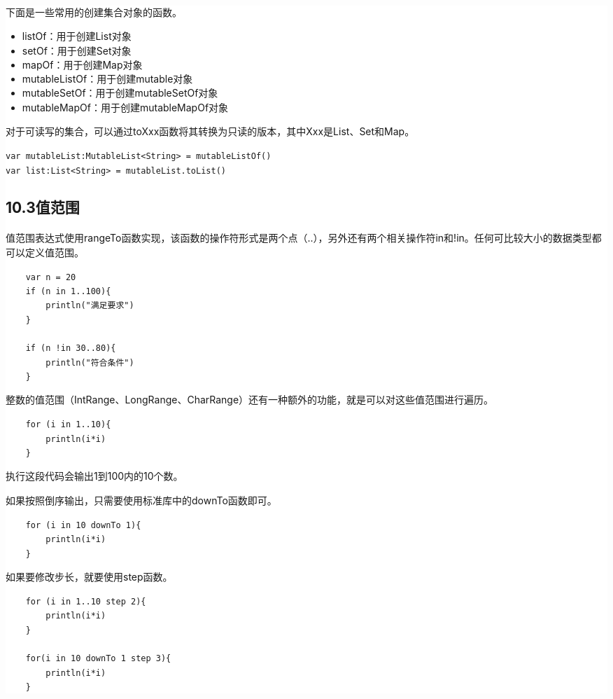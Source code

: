 下面是一些常用的创建集合对象的函数。

- listOf：用于创建List对象
- setOf：用于创建Set对象
- mapOf：用于创建Map对象
- mutableListOf：用于创建mutable对象
- mutableSetOf：用于创建mutableSetOf对象
- mutableMapOf：用于创建mutableMapOf对象

对于可读写的集合，可以通过toXxx函数将其转换为只读的版本，其中Xxx是List、Set和Map。

```
var mutableList:MutableList<String> = mutableListOf()
var list:List<String> = mutableList.toList()
```



## 10.3值范围

值范围表达式使用rangeTo函数实现，该函数的操作符形式是两个点（..），另外还有两个相关操作符in和!in。任何可比较大小的数据类型都可以定义值范围。

```
    var n = 20
    if (n in 1..100){
        println("满足要求")
    }

    if (n !in 30..80){
        println("符合条件")
    }
```

整数的值范围（IntRange、LongRange、CharRange）还有一种额外的功能，就是可以对这些值范围进行遍历。

```
    for (i in 1..10){
        println(i*i)
    }
```

执行这段代码会输出1到100内的10个数。



如果按照倒序输出，只需要使用标准库中的downTo函数即可。

```
    for (i in 10 downTo 1){
        println(i*i)
    }
```



如果要修改步长，就要使用step函数。

```
    for (i in 1..10 step 2){
        println(i*i)
    }

    for(i in 10 downTo 1 step 3){
        println(i*i)
    }
```

